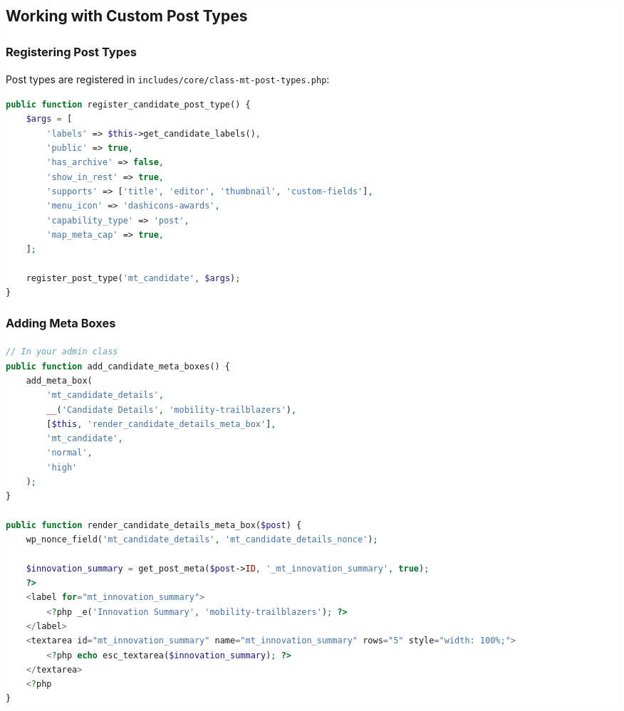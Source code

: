 ## Working with Custom Post Types

### Registering Post Types

Post types are registered in `includes/core/class-mt-post-types.php`:

```php
public function register_candidate_post_type() {
    $args = [
        'labels' => $this->get_candidate_labels(),
        'public' => true,
        'has_archive' => false,
        'show_in_rest' => true,
        'supports' => ['title', 'editor', 'thumbnail', 'custom-fields'],
        'menu_icon' => 'dashicons-awards',
        'capability_type' => 'post',
        'map_meta_cap' => true,
    ];
    
    register_post_type('mt_candidate', $args);
}
```

### Adding Meta Boxes

```php
// In your admin class
public function add_candidate_meta_boxes() {
    add_meta_box(
        'mt_candidate_details',
        __('Candidate Details', 'mobility-trailblazers'),
        [$this, 'render_candidate_details_meta_box'],
        'mt_candidate',
        'normal',
        'high'
    );
}

public function render_candidate_details_meta_box($post) {
    wp_nonce_field('mt_candidate_details', 'mt_candidate_details_nonce');
    
    $innovation_summary = get_post_meta($post->ID, '_mt_innovation_summary', true);
    ?>
    <label for="mt_innovation_summary">
        <?php _e('Innovation Summary', 'mobility-trailblazers'); ?>
    </label>
    <textarea id="mt_innovation_summary" name="mt_innovation_summary" rows="5" style="width: 100%;">
        <?php echo esc_textarea($innovation_summary); ?>
    </textarea>
    <?php
}
```
